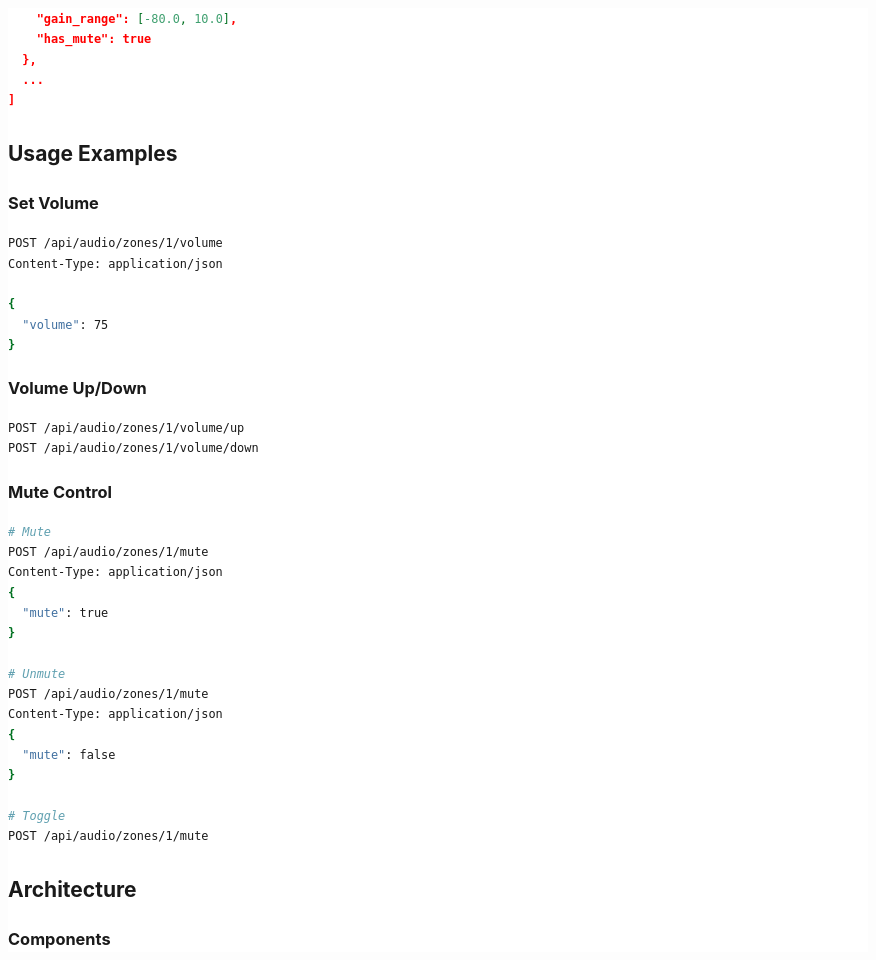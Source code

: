 ```json
    "gain_range": [-80.0, 10.0],
    "has_mute": true
  },
  ...
]
```

## Usage Examples

### Set Volume

```bash
POST /api/audio/zones/1/volume
Content-Type: application/json

{
  "volume": 75
}
```

### Volume Up/Down

```bash
POST /api/audio/zones/1/volume/up
POST /api/audio/zones/1/volume/down
```

### Mute Control

```bash
# Mute
POST /api/audio/zones/1/mute
Content-Type: application/json
{
  "mute": true
}

# Unmute
POST /api/audio/zones/1/mute
Content-Type: application/json
{
  "mute": false
}

# Toggle
POST /api/audio/zones/1/mute
```

## Architecture

### Components
